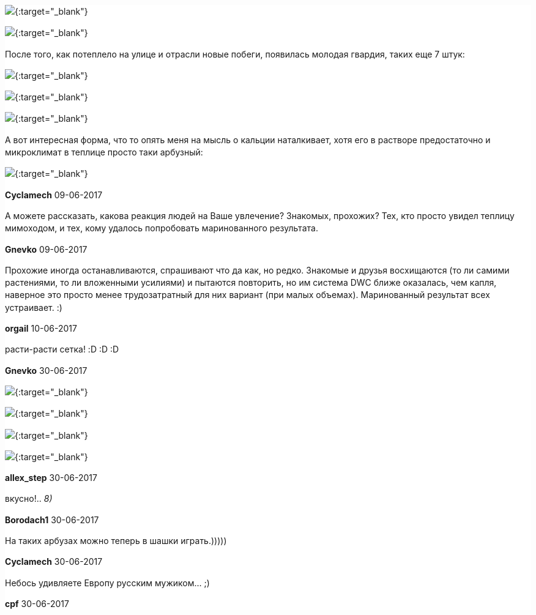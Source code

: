 [![](/imagehost2/thumbs/img1635jfj.jpg)](https://t.me/ponics_ru_files/18236){:target="_blank"}

[![](/imagehost2/thumbs/img1699.jpg)](https://t.me/ponics_ru_files/18237){:target="_blank"}

После того, как потеплело на улице и отрасли новые побеги, появилась молодая гвардия, таких еще 7 штук:

[![](/imagehost2/thumbs/img1700.jpg)](https://t.me/ponics_ru_files/18238){:target="_blank"}

[![](/imagehost2/thumbs/img1698.jpg)](https://t.me/ponics_ru_files/18239){:target="_blank"}

[![](/imagehost2/thumbs/img1697.jpg)](https://t.me/ponics_ru_files/18240){:target="_blank"}

А вот интересная форма, что то опять меня на мысль о кальции наталкивает, хотя его в растворе предостаточно и микроклимат в теплице просто таки арбузный:

[![](/imagehost2/thumbs/img1695.jpg)](https://t.me/ponics_ru_files/18241){:target="_blank"}


**Cyclamech** 09-06-2017

А можете рассказать, какова реакция людей на Ваше увлечение? Знакомых, прохожих? Тех, кто просто увидел теплицу мимоходом, и тех, кому удалось попробовать маринованного результата.


**Gnevko** 09-06-2017

Прохожие иногда останавливаются, спрашивают что да как, но редко. Знакомые и друзья восхищаются (то ли самими растениями, то ли вложенными усилиями) и пытаются повторить, но им система DWC ближе оказалась, чем капля, наверное это просто менее трудозатратный для них вариант (при малых объемах). Маринованный результат всех устраивает. :) 


**orgail** 10-06-2017

расти-расти сетка! :D :D :D


**Gnevko** 30-06-2017

[![](/imagehost2/thumbs/img17061.jpg)](https://t.me/ponics_ru_files/18242){:target="_blank"}

[![](/imagehost2/thumbs/img1711.jpg)](https://t.me/ponics_ru_files/18243){:target="_blank"}

[![](/imagehost2/thumbs/img17081.jpg)](https://t.me/ponics_ru_files/18244){:target="_blank"}

[![](/imagehost2/thumbs/img1715.jpg)](https://t.me/ponics_ru_files/18245){:target="_blank"}


**allex_step** 30-06-2017

вкусно!.. *8)* 


**Borodach1** 30-06-2017

На таких арбузах можно теперь в шашки играть.))))) 


**Cyclamech** 30-06-2017

Небось удивляете Европу русским мужиком… ;)


**cpf** 30-06-2017
